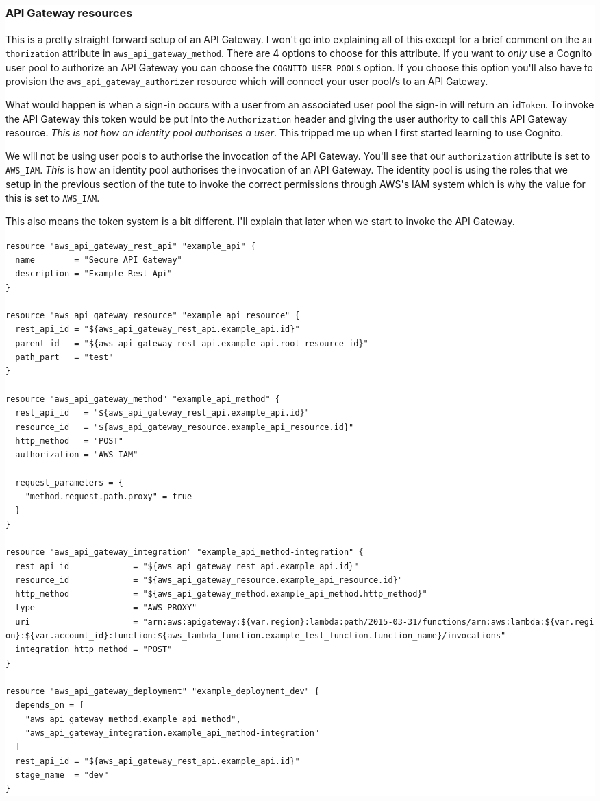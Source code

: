 ### API Gateway resources

This is a pretty straight forward setup of an API Gateway. I won't go into explaining all of this except for a brief comment on the `authorization` attribute in `aws_api_gateway_method`. There are [4 options to choose](https://www.terraform.io/docs/providers/aws/r/api_gateway_method.html#authorization) for this attribute. If you want to *only* use a Cognito user pool to authorize an API Gateway you can choose the `COGNITO_USER_POOLS` option. If you choose this option you'll also have to provision the `aws_api_gateway_authorizer` resource which will connect your user pool/s to an API Gateway.

What would happen is when a sign-in occurs with a user from an associated user pool the sign-in will return an `idToken`. To invoke the API Gateway this token would be put into the `Authorization` header and giving the user authority to call this API Gateway resource. *This is not how an identity pool authorises a user*. This tripped me up when I first started learning to use Cognito.

We will not be using user pools to authorise the invocation of the API Gateway. You'll see that our `authorization` attribute is set to `AWS_IAM`. *This* is how an identity pool authorises the invocation of an API Gateway. The identity pool is using the roles that we setup in the previous section of the tute to invoke the correct permissions through AWS's IAM system which is why the value for this is set to `AWS_IAM`.

This also means the token system is a bit different. I'll explain that later when we start to invoke the API Gateway.

```
resource "aws_api_gateway_rest_api" "example_api" {
  name        = "Secure API Gateway"
  description = "Example Rest Api"
}

resource "aws_api_gateway_resource" "example_api_resource" {
  rest_api_id = "${aws_api_gateway_rest_api.example_api.id}"
  parent_id   = "${aws_api_gateway_rest_api.example_api.root_resource_id}"
  path_part   = "test"
}

resource "aws_api_gateway_method" "example_api_method" {
  rest_api_id   = "${aws_api_gateway_rest_api.example_api.id}"
  resource_id   = "${aws_api_gateway_resource.example_api_resource.id}"
  http_method   = "POST"
  authorization = "AWS_IAM"

  request_parameters = {
    "method.request.path.proxy" = true
  }
}

resource "aws_api_gateway_integration" "example_api_method-integration" {
  rest_api_id             = "${aws_api_gateway_rest_api.example_api.id}"
  resource_id             = "${aws_api_gateway_resource.example_api_resource.id}"
  http_method             = "${aws_api_gateway_method.example_api_method.http_method}"
  type                    = "AWS_PROXY"
  uri                     = "arn:aws:apigateway:${var.region}:lambda:path/2015-03-31/functions/arn:aws:lambda:${var.region}:${var.account_id}:function:${aws_lambda_function.example_test_function.function_name}/invocations"
  integration_http_method = "POST"
}

resource "aws_api_gateway_deployment" "example_deployment_dev" {
  depends_on = [
    "aws_api_gateway_method.example_api_method",
    "aws_api_gateway_integration.example_api_method-integration"
  ]
  rest_api_id = "${aws_api_gateway_rest_api.example_api.id}"
  stage_name  = "dev"
}
```
